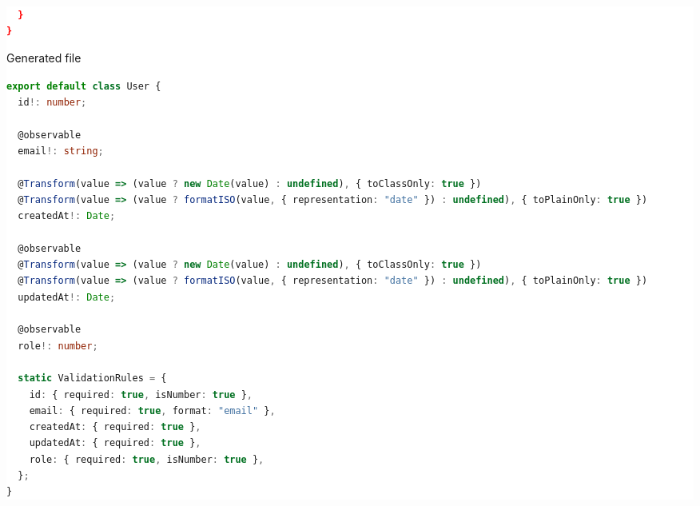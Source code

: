 ```json
  }
}
```

Generated file

```ts
export default class User {
  id!: number;

  @observable
  email!: string;

  @Transform(value => (value ? new Date(value) : undefined), { toClassOnly: true })
  @Transform(value => (value ? formatISO(value, { representation: "date" }) : undefined), { toPlainOnly: true })
  createdAt!: Date;

  @observable
  @Transform(value => (value ? new Date(value) : undefined), { toClassOnly: true })
  @Transform(value => (value ? formatISO(value, { representation: "date" }) : undefined), { toPlainOnly: true })
  updatedAt!: Date;

  @observable
  role!: number;

  static ValidationRules = {
    id: { required: true, isNumber: true },
    email: { required: true, format: "email" },
    createdAt: { required: true },
    updatedAt: { required: true },
    role: { required: true, isNumber: true },
  };
}
```

